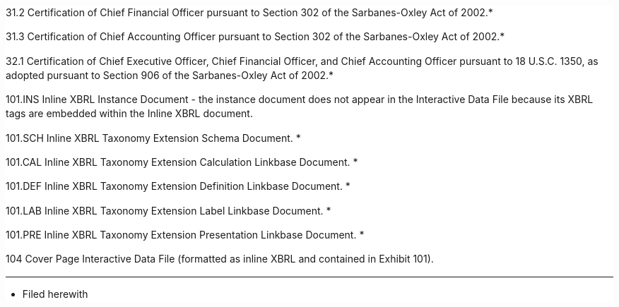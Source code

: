 31.2           Certification of Chief Financial Officer pursuant to Section 302 of the Sarbanes-Oxley Act of 2002.*                                                                                                                                                                                   
                                                                                                                                                                                                                                                                                                      
31.3           Certification of Chief Accounting Officer pursuant to Section 302 of the Sarbanes-Oxley Act of 2002.*                                                                                                                                                                                  
                                                                                                                                                                                                                                                                                                      
32.1           Certification of Chief Executive Officer, Chief Financial Officer, and Chief Accounting Officer pursuant to 18 U.S.C. 1350, as adopted pursuant to Section 906 of the Sarbanes-Oxley Act of 2002.*                                                                                     
                                                                                                                                                                                                                                                                                                      
101.INS        Inline XBRL Instance Document - the instance document does not appear in the Interactive Data File because its XBRL tags are embedded within the Inline XBRL document.                                                                                                                 
                                                                                                                                                                                                                                                                                                      
101.SCH        Inline XBRL Taxonomy Extension Schema Document. *                                                                                                                                                                                                                                      
                                                                                                                                                                                                                                                                                                      
101.CAL        Inline XBRL Taxonomy Extension Calculation Linkbase Document. *                                                                                                                                                                                                                        
                                                                                                                                                                                                                                                                                                      
101.DEF        Inline XBRL Taxonomy Extension Definition Linkbase Document. *                                                                                                                                                                                                                         
                                                                                                                                                                                                                                                                                                      
101.LAB        Inline XBRL Taxonomy Extension Label Linkbase Document. *                                                                                                                                                                                                                              
                                                                                                                                                                                                                                                                                                      
101.PRE        Inline XBRL Taxonomy Extension Presentation Linkbase Document. *                                                                                                                                                                                                                       
                                                                                                                                                                                                                                                                                                      
104            Cover Page Interactive Data File (formatted as inline XBRL and contained in Exhibit 101).                                                                                                                                                                                              
                                                                                                                                                                                                                                                                                                      

___________________________________

* Filed herewith
